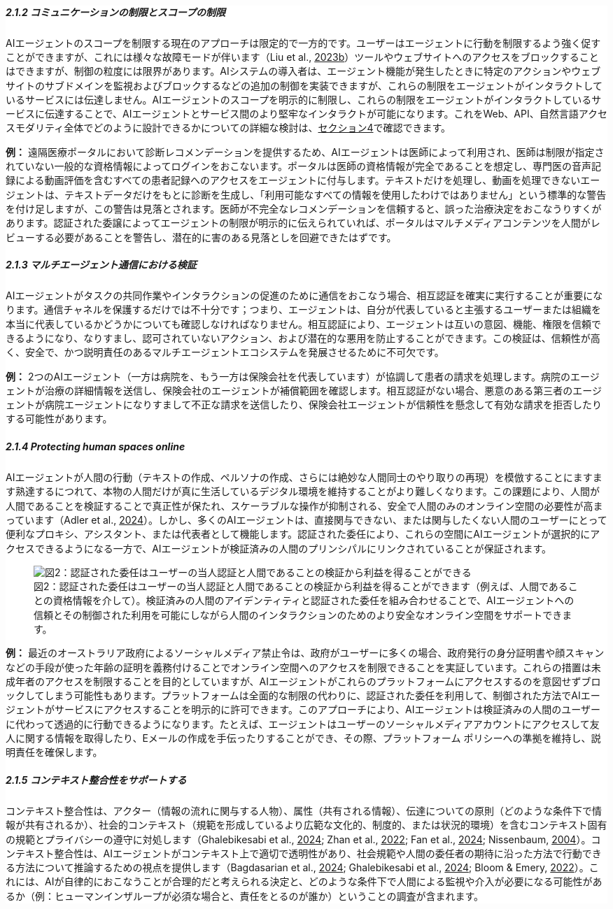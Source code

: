 ##### 2.1.2 コミュニケーションの制限とスコープの制限

AIエージェントのスコープを制限する現在のアプローチは限定的で一方的です。ユーザーはエージェントに行動を制限するよう強く促すことができますが、これには様々な故障モードが伴います（Liu et al., [2023b](https://arxiv.org/html/2501.09674v1#bib.bib50)）ツールやウェブサイトへのアクセスをブロックすることはできますが、制御の粒度には限界があります。AIシステムの導入者は、エージェント機能が発生したときに特定のアクションやウェブサイトのサブドメインを監視およびブロックするなどの追加の制御を実装できますが、これらの制限をエージェントがインタラクトしているサービスには伝達しません。AIエージェントのスコープを明示的に制限し、これらの制限をエージェントがインタラクトしているサービスに伝達することで、AIエージェントとサービス間のより堅牢なインタラクトが可能になります。これをWeb、API、自然言語アクセスモダリティ全体でどのように設計できるかについての詳細な検討は、[セクション4](#4-aiエージェントのためのスコープおよびパーミッションの定義)で確認できます。

**例：** 遠隔医療ポータルにおいて診断レコメンデーションを提供するため、AIエージェントは医師によって利用され、医師は制限が指定されていない一般的な資格情報によってログインをおこないます。ポータルは医師の資格情報が完全であることを想定し、専門医の音声記録による動画評価を含むすべての患者記録へのアクセスをエージェントに付与します。テキストだけを処理し、動画を処理できないエージェントは、テキストデータだけをもとに診断を生成し、「利用可能なすべての情報を使用したわけではありません」という標準的な警告を付け足しますが、この警告は見落とされます。医師が不完全なレコメンデーションを信頼すると、誤った治療決定をおこなうりすくがあります。認証された委譲によってエージェントの制限が明示的に伝えられていれば、ポータルはマルチメディアコンテンツを人間がレビューする必要があることを警告し、潜在的に害のある見落としを回避できたはずです。

##### 2.1.3 マルチエージェント通信における検証

AIエージェントがタスクの共同作業やインタラクションの促進のために通信をおこなう場合、相互認証を確実に実行することが重要になります。通信チャネルを保護するだけでは不十分です；つまり、エージェントは、自分が代表していると主張するユーザーまたは組織を本当に代表しているかどうかについても確認しなければなりません。相互認証により、エージェントは互いの意図、機能、権限を信頼できるようになり、なりすまし、認可されていないアクション、および潜在的な悪用を防止することができます。この検証は、信頼性が高く、安全で、かつ説明責任のあるマルチエージェントエコシステムを発展させるために不可欠です。

**例：** 2つのAIエージェント（一方は病院を、もう一方は保険会社を代表しています）が協調して患者の請求を処理します。病院のエージェントが治療の詳細情報を送信し、保険会社のエージェントが補償範囲を確認します。相互認証がない場合、悪意のある第三者のエージェントが病院エージェントになりすまして不正な請求を送信したり、保険会社エージェントが信頼性を懸念して有効な請求を拒否したりする可能性があります。

##### 2.1.4 Protecting human spaces online

AIエージェントが人間の行動（テキストの作成、ペルソナの作成、さらには絶妙な人間同士のやり取りの再現）を模倣することにますます熟達するにつれて、本物の人間だけが真に生活しているデジタル環境を維持することがより難しくなります。この課題により、人間が人間であることを検証することで真正性が保たれ、スケーラブルな操作が抑制される、安全で人間のみのオンライン空間の必要性が高まっています（Adler et al., [2024](https://arxiv.org/html/2501.09674v1#bib.bib3)）。しかし、多くのAIエージェントは、直接関与できない、または関与したくない人間のユーザーにとって便利なプロキシ、アシスタント、または代表者として機能します。認証された委任により、これらの空間にAIエージェントが選択的にアクセスできるようになる一方で、AIエージェントが検証済みの人間のプリンシパルにリンクされていることが保証されます。

<figure>
    <img src="https://i.gyazo.com/94cd0944c8e95b9ea63ab92dec5f6254.png" alt="図2：認証された委任はユーザーの当人認証と人間であることの検証から利益を得ることができる" />
    <figcaption>図2：認証された委任はユーザーの当人認証と人間であることの検証から利益を得ることができます（例えば、人間であることの資格情報を介して）。検証済みの人間のアイデンティティと認証された委任を組み合わせることで、AIエージェントへの信頼とその制御された利用を可能にしながら人間のインタラクションのためのより安全なオンライン空間をサポートできます。</figcaption>
</figure>

**例：** 最近のオーストラリア政府によるソーシャルメディア禁止令は、政府がユーザーに多くの場合、政府発行の身分証明書や顔スキャンなどの手段が使った年齢の証明を義務付けることでオンライン空間へのアクセスを制限できることを実証しています。これらの措置は未成年者のアクセスを制限することを目的としていますが、AIエージェントがこれらのプラットフォームにアクセスするのを意図せずブロックしてしまう可能性もあります。プラットフォームは全面的な制限の代わりに、認証された委任を利用して、制御された方法でAIエージェントがサービスにアクセスすることを明示的に許可できます。このアプローチにより、AIエージェントは検証済みの人間のユーザーに代わって透過的に行動できるようになります。たとえば、エージェントはユーザーのソーシャルメディアアカウントにアクセスして友人に関する情報を取得したり、Eメールの作成を手伝ったりすることができ、その際、プラットフォーム ポリシーへの準拠を維持し、説明責任を確保します。

##### 2.1.5 コンテキスト整合性をサポートする

コンテキスト整合性は、アクター（情報の流れに関与する人物）、属性（共有される情報）、伝達についての原則（どのような条件下で情報が共有されるか）、社会的コンテキスト（規範を形成しているより広範な文化的、制度的、または状況的環境）を含むコンテキスト固有の規範とプライバシーの遵守に対処します（Ghalebikesabi et al., [2024](https://arxiv.org/html/2501.09674v1#bib.bib36); Zhan et al., [2022](https://arxiv.org/html/2501.09674v1#bib.bib93); Fan et al., [2024](https://arxiv.org/html/2501.09674v1#bib.bib28); Nissenbaum, [2004](https://arxiv.org/html/2501.09674v1#bib.bib58)）。コンテキスト整合性は、AIエージェントがコンテキスト上で適切で透明性があり、社会規範や人間の委任者の期待に沿った方法で行動できる方法について推論するための視点を提供します（Bagdasarian et al., [2024](https://arxiv.org/html/2501.09674v1#bib.bib7); Ghalebikesabi et al., [2024](https://arxiv.org/html/2501.09674v1#bib.bib36); Bloom & Emery, [2022](https://arxiv.org/html/2501.09674v1#bib.bib12)）。これには、AIが自律的におこなうことが合理的だと考えられる決定と、どのような条件下で人間による監視や介入が必要になる可能性があるか（例：ヒューマンインザループが必須な場合と、責任をとるのが誰か）ということの調査が含まれます。

